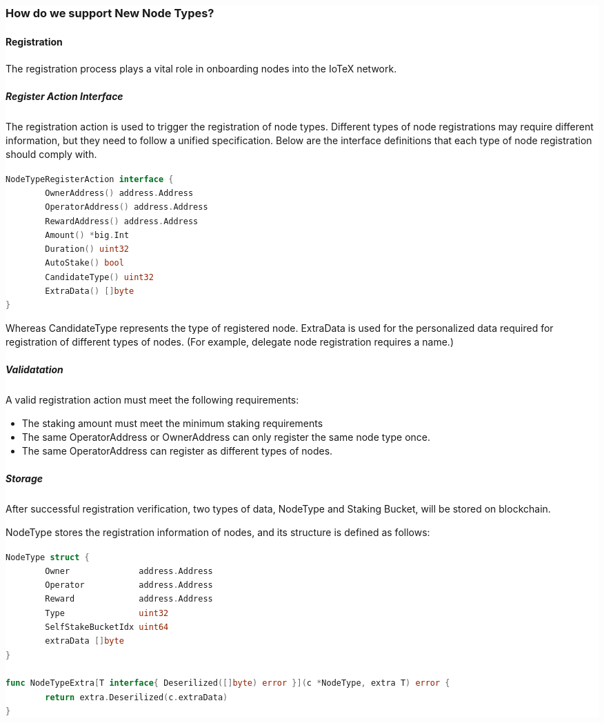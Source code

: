 ### How do we support New Node Types?

#### Registration

The registration process plays a vital role in onboarding nodes into the IoTeX network.

##### Register Action Interface

The registration action is used to trigger the registration of node types. Different types of node registrations may require different information, but they need to follow a unified specification. Below are the interface definitions that each type of node registration should comply with.

```go
NodeTypeRegisterAction interface {
        OwnerAddress() address.Address
        OperatorAddress() address.Address
        RewardAddress() address.Address
        Amount() *big.Int
        Duration() uint32
        AutoStake() bool
        CandidateType() uint32
        ExtraData() []byte
}
```

Whereas CandidateType represents the type of registered node. ExtraData is used for the personalized data required for registration of different types of nodes. (For example, delegate node registration requires a name.)

##### Validatation

A valid registration action must meet the following requirements:
- The staking amount must meet the minimum staking requirements
- The same OperatorAddress or OwnerAddress can only register the same node type once.
- The same OperatorAddress can register as different types of nodes.

##### Storage

After successful registration verification, two types of data, NodeType and Staking Bucket, will be stored on blockchain.

NodeType stores the registration information of nodes, and its structure is defined as follows:
```go
NodeType struct {
        Owner              address.Address
        Operator           address.Address
        Reward             address.Address
        Type               uint32
        SelfStakeBucketIdx uint64
        extraData []byte
}

func NodeTypeExtra[T interface{ Deserilized([]byte) error }](c *NodeType, extra T) error {
        return extra.Deserilized(c.extraData)
}
```
